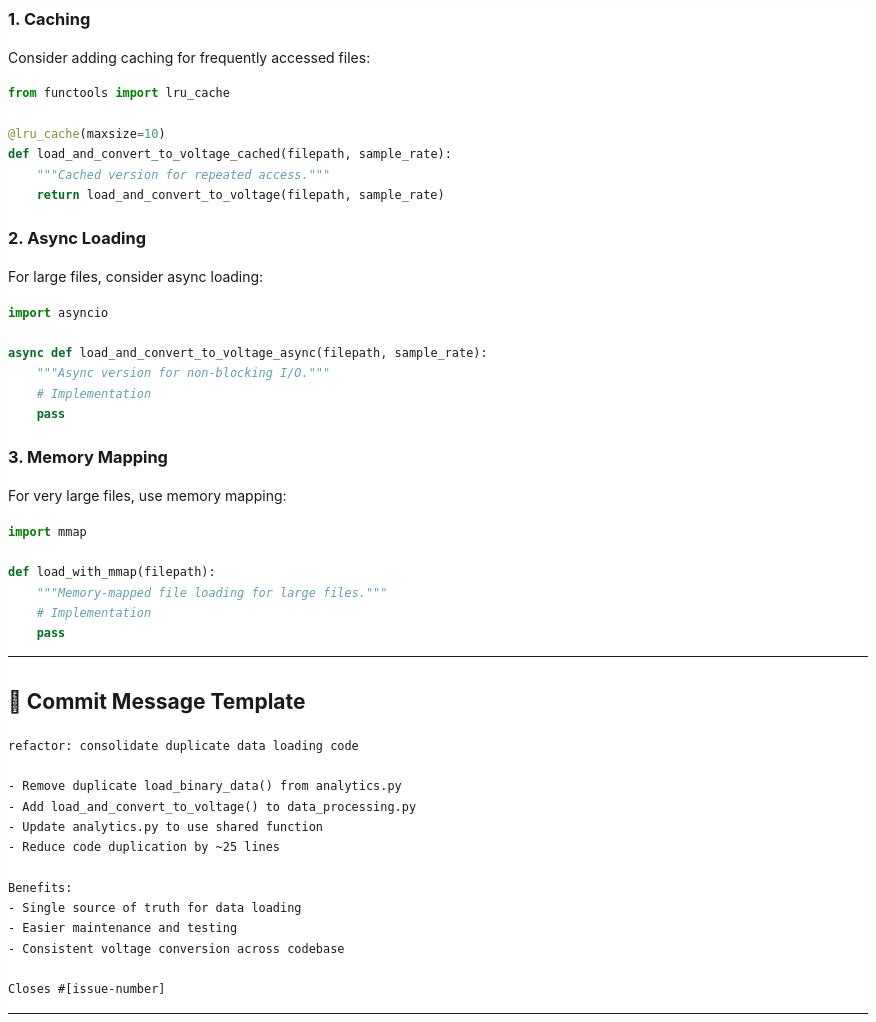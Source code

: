 ### 1. Caching
Consider adding caching for frequently accessed files:

```python
from functools import lru_cache

@lru_cache(maxsize=10)
def load_and_convert_to_voltage_cached(filepath, sample_rate):
    """Cached version for repeated access."""
    return load_and_convert_to_voltage(filepath, sample_rate)
```

### 2. Async Loading
For large files, consider async loading:

```python
import asyncio

async def load_and_convert_to_voltage_async(filepath, sample_rate):
    """Async version for non-blocking I/O."""
    # Implementation
    pass
```

### 3. Memory Mapping
For very large files, use memory mapping:

```python
import mmap

def load_with_mmap(filepath):
    """Memory-mapped file loading for large files."""
    # Implementation
    pass
```

---

## 📝 Commit Message Template

```
refactor: consolidate duplicate data loading code

- Remove duplicate load_binary_data() from analytics.py
- Add load_and_convert_to_voltage() to data_processing.py
- Update analytics.py to use shared function
- Reduce code duplication by ~25 lines

Benefits:
- Single source of truth for data loading
- Easier maintenance and testing
- Consistent voltage conversion across codebase

Closes #[issue-number]
```

---